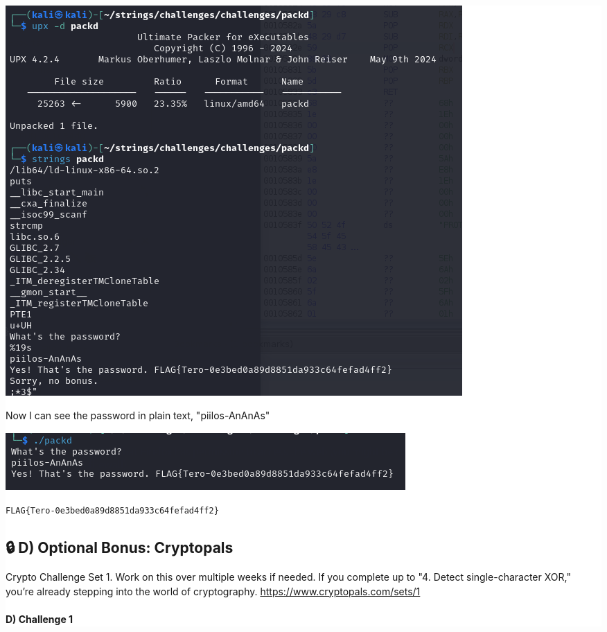 ![alt text](h3images/image-8.png)

Now I can see the password in plain text, "piilos-AnAnAs"

![alt text](h3images/image-11.png)

``` 
FLAG{Tero-0e3bed0a89d8851da933c64fefad4ff2}
```



<a name="d-optional-bonus-cryptopals"></a>
## 🔒 D) Optional Bonus: Cryptopals
Crypto Challenge Set 1. Work on this over multiple weeks if needed. If you complete up to "4. Detect single-character XOR," you’re already stepping into the world of cryptography.
https://www.cryptopals.com/sets/1

#### D) Challenge 1 
